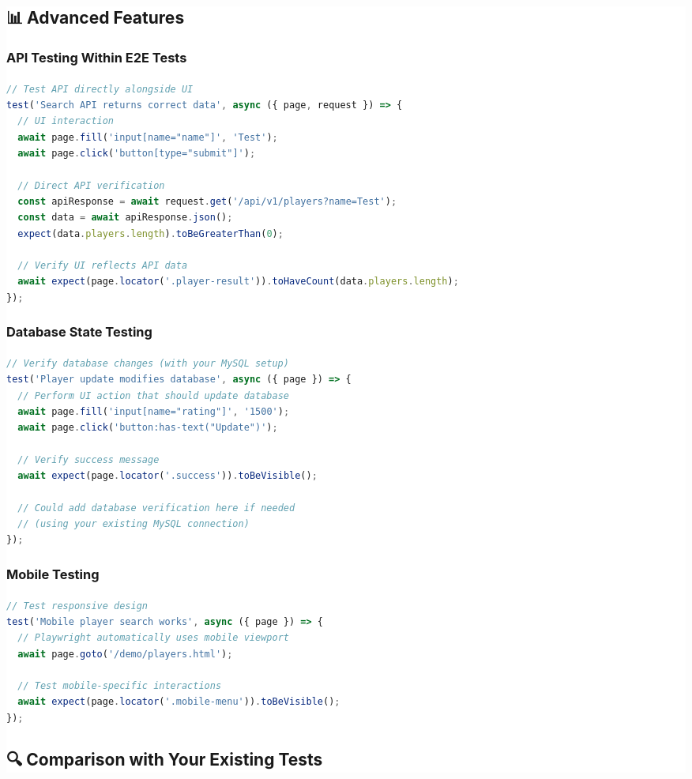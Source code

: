 ## 📊 Advanced Features

### **API Testing Within E2E Tests**
```javascript
// Test API directly alongside UI
test('Search API returns correct data', async ({ page, request }) => {
  // UI interaction
  await page.fill('input[name="name"]', 'Test');
  await page.click('button[type="submit"]');
  
  // Direct API verification
  const apiResponse = await request.get('/api/v1/players?name=Test');
  const data = await apiResponse.json();
  expect(data.players.length).toBeGreaterThan(0);
  
  // Verify UI reflects API data
  await expect(page.locator('.player-result')).toHaveCount(data.players.length);
});
```

### **Database State Testing**
```javascript
// Verify database changes (with your MySQL setup)
test('Player update modifies database', async ({ page }) => {
  // Perform UI action that should update database
  await page.fill('input[name="rating"]', '1500');
  await page.click('button:has-text("Update")');
  
  // Verify success message
  await expect(page.locator('.success')).toBeVisible();
  
  // Could add database verification here if needed
  // (using your existing MySQL connection)
});
```

### **Mobile Testing**
```javascript
// Test responsive design
test('Mobile player search works', async ({ page }) => {
  // Playwright automatically uses mobile viewport
  await page.goto('/demo/players.html');
  
  // Test mobile-specific interactions
  await expect(page.locator('.mobile-menu')).toBeVisible();
});
```

## 🔍 Comparison with Your Existing Tests
